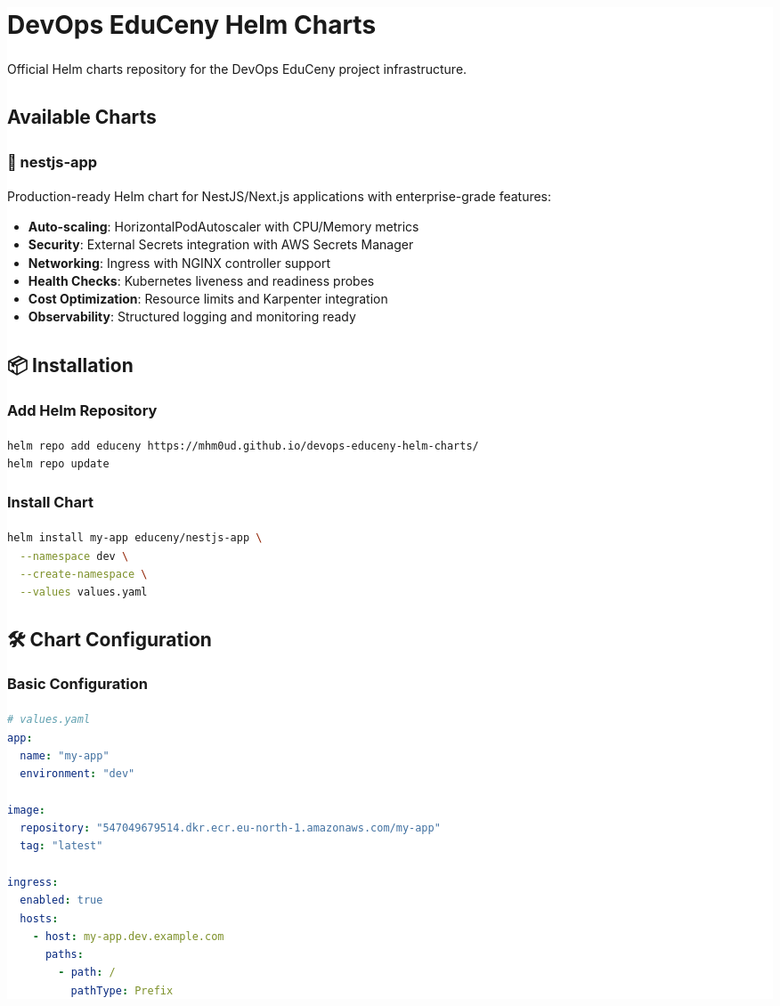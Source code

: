 # DevOps EduCeny Helm Charts

Official Helm charts repository for the DevOps EduCeny project infrastructure.

## Available Charts

### 🚀 nestjs-app

Production-ready Helm chart for NestJS/Next.js applications with enterprise-grade features:

- **Auto-scaling**: HorizontalPodAutoscaler with CPU/Memory metrics
- **Security**: External Secrets integration with AWS Secrets Manager
- **Networking**: Ingress with NGINX controller support
- **Health Checks**: Kubernetes liveness and readiness probes
- **Cost Optimization**: Resource limits and Karpenter integration
- **Observability**: Structured logging and monitoring ready

## 📦 Installation

### Add Helm Repository

```bash
helm repo add educeny https://mhm0ud.github.io/devops-educeny-helm-charts/
helm repo update
```

### Install Chart

```bash
helm install my-app educeny/nestjs-app \
  --namespace dev \
  --create-namespace \
  --values values.yaml
```

## 🛠️ Chart Configuration

### Basic Configuration

```yaml
# values.yaml
app:
  name: "my-app"
  environment: "dev"

image:
  repository: "547049679514.dkr.ecr.eu-north-1.amazonaws.com/my-app"
  tag: "latest"

ingress:
  enabled: true
  hosts:
    - host: my-app.dev.example.com
      paths:
        - path: /
          pathType: Prefix
```
